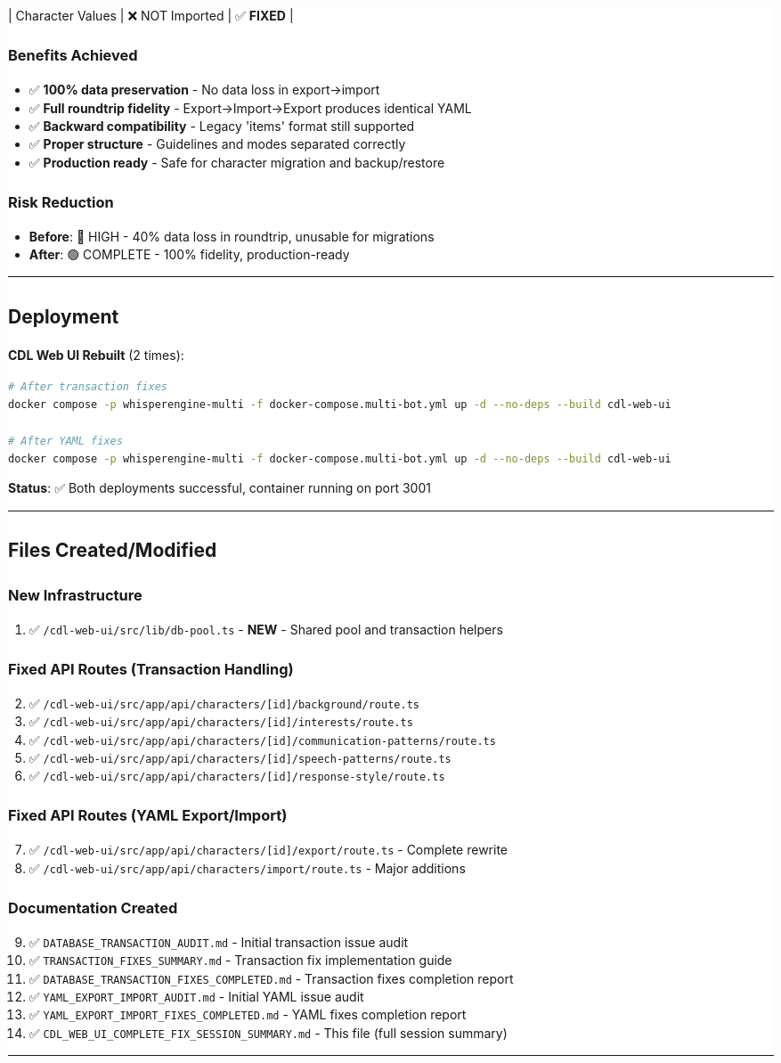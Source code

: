 | Character Values | ❌ NOT Imported | ✅ **FIXED** |

### Benefits Achieved
- ✅ **100% data preservation** - No data loss in export→import
- ✅ **Full roundtrip fidelity** - Export→Import→Export produces identical YAML
- ✅ **Backward compatibility** - Legacy 'items' format still supported
- ✅ **Proper structure** - Guidelines and modes separated correctly
- ✅ **Production ready** - Safe for character migration and backup/restore

### Risk Reduction
- **Before**: 🔴 HIGH - 40% data loss in roundtrip, unusable for migrations
- **After**: 🟢 COMPLETE - 100% fidelity, production-ready

---

## Deployment

**CDL Web UI Rebuilt** (2 times):
```bash
# After transaction fixes
docker compose -p whisperengine-multi -f docker-compose.multi-bot.yml up -d --no-deps --build cdl-web-ui

# After YAML fixes  
docker compose -p whisperengine-multi -f docker-compose.multi-bot.yml up -d --no-deps --build cdl-web-ui
```

**Status**: ✅ Both deployments successful, container running on port 3001

---

## Files Created/Modified

### New Infrastructure
1. ✅ `/cdl-web-ui/src/lib/db-pool.ts` - **NEW** - Shared pool and transaction helpers

### Fixed API Routes (Transaction Handling)
2. ✅ `/cdl-web-ui/src/app/api/characters/[id]/background/route.ts`
3. ✅ `/cdl-web-ui/src/app/api/characters/[id]/interests/route.ts`
4. ✅ `/cdl-web-ui/src/app/api/characters/[id]/communication-patterns/route.ts`
5. ✅ `/cdl-web-ui/src/app/api/characters/[id]/speech-patterns/route.ts`
6. ✅ `/cdl-web-ui/src/app/api/characters/[id]/response-style/route.ts`

### Fixed API Routes (YAML Export/Import)
7. ✅ `/cdl-web-ui/src/app/api/characters/[id]/export/route.ts` - Complete rewrite
8. ✅ `/cdl-web-ui/src/app/api/characters/import/route.ts` - Major additions

### Documentation Created
9. ✅ `DATABASE_TRANSACTION_AUDIT.md` - Initial transaction issue audit
10. ✅ `TRANSACTION_FIXES_SUMMARY.md` - Transaction fix implementation guide
11. ✅ `DATABASE_TRANSACTION_FIXES_COMPLETED.md` - Transaction fixes completion report
12. ✅ `YAML_EXPORT_IMPORT_AUDIT.md` - Initial YAML issue audit
13. ✅ `YAML_EXPORT_IMPORT_FIXES_COMPLETED.md` - YAML fixes completion report
14. ✅ `CDL_WEB_UI_COMPLETE_FIX_SESSION_SUMMARY.md` - This file (full session summary)

---